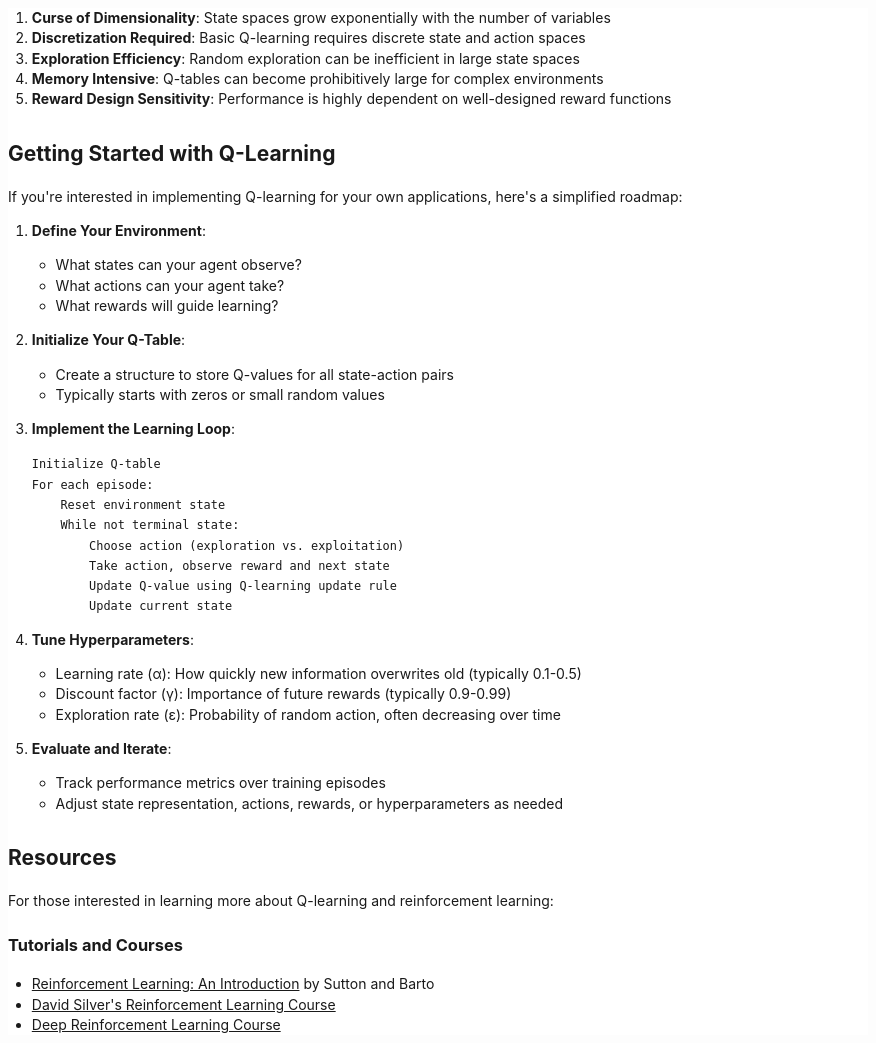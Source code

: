 1. **Curse of Dimensionality**: State spaces grow exponentially with the number of variables
2. **Discretization Required**: Basic Q-learning requires discrete state and action spaces
3. **Exploration Efficiency**: Random exploration can be inefficient in large state spaces
4. **Memory Intensive**: Q-tables can become prohibitively large for complex environments
5. **Reward Design Sensitivity**: Performance is highly dependent on well-designed reward functions

## Getting Started with Q-Learning

If you're interested in implementing Q-learning for your own applications, here's a simplified roadmap:

1. **Define Your Environment**:
   - What states can your agent observe?
   - What actions can your agent take?
   - What rewards will guide learning?

2. **Initialize Your Q-Table**:
   - Create a structure to store Q-values for all state-action pairs
   - Typically starts with zeros or small random values

3. **Implement the Learning Loop**:
   ```
   Initialize Q-table
   For each episode:
       Reset environment state
       While not terminal state:
           Choose action (exploration vs. exploitation)
           Take action, observe reward and next state
           Update Q-value using Q-learning update rule
           Update current state
   ```

4. **Tune Hyperparameters**:
   - Learning rate (α): How quickly new information overwrites old (typically 0.1-0.5)
   - Discount factor (γ): Importance of future rewards (typically 0.9-0.99)
   - Exploration rate (ε): Probability of random action, often decreasing over time

5. **Evaluate and Iterate**:
   - Track performance metrics over training episodes
   - Adjust state representation, actions, rewards, or hyperparameters as needed

## Resources

For those interested in learning more about Q-learning and reinforcement learning:

### Tutorials and Courses
- [Reinforcement Learning: An Introduction](http://incompleteideas.net/book/the-book-2nd.html) by Sutton and Barto
- [David Silver's Reinforcement Learning Course](https://www.youtube.com/watch?v=2pWv7GOvuf0&list=PLqYmG7hTraZDM-OYHWgPebj2MfCFzFObQ)
- [Deep Reinforcement Learning Course](https://huggingface.co/learn/deep-rl-course/unit0/introduction)
